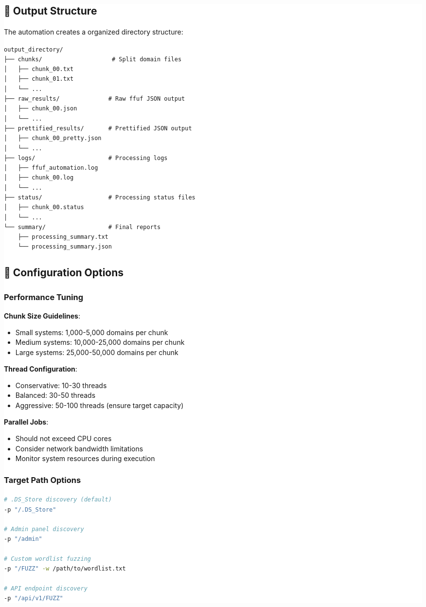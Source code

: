 ## 📁 Output Structure

The automation creates a organized directory structure:

```
output_directory/
├── chunks/                    # Split domain files
│   ├── chunk_00.txt
│   ├── chunk_01.txt
│   └── ...
├── raw_results/              # Raw ffuf JSON output  
│   ├── chunk_00.json
│   └── ...
├── prettified_results/       # Prettified JSON output
│   ├── chunk_00_pretty.json
│   └── ...
├── logs/                     # Processing logs
│   ├── ffuf_automation.log
│   ├── chunk_00.log  
│   └── ...
├── status/                   # Processing status files
│   ├── chunk_00.status
│   └── ...
└── summary/                  # Final reports
    ├── processing_summary.txt
    └── processing_summary.json
```

## 🔧 Configuration Options

### Performance Tuning

**Chunk Size Guidelines**:
- Small systems: 1,000-5,000 domains per chunk
- Medium systems: 10,000-25,000 domains per chunk  
- Large systems: 25,000-50,000 domains per chunk

**Thread Configuration**:
- Conservative: 10-30 threads
- Balanced: 30-50 threads
- Aggressive: 50-100 threads (ensure target capacity)

**Parallel Jobs**:
- Should not exceed CPU cores
- Consider network bandwidth limitations
- Monitor system resources during execution

### Target Path Options

```bash
# .DS_Store discovery (default)
-p "/.DS_Store"

# Admin panel discovery
-p "/admin"

# Custom wordlist fuzzing
-p "/FUZZ" -w /path/to/wordlist.txt

# API endpoint discovery  
-p "/api/v1/FUZZ"
```
